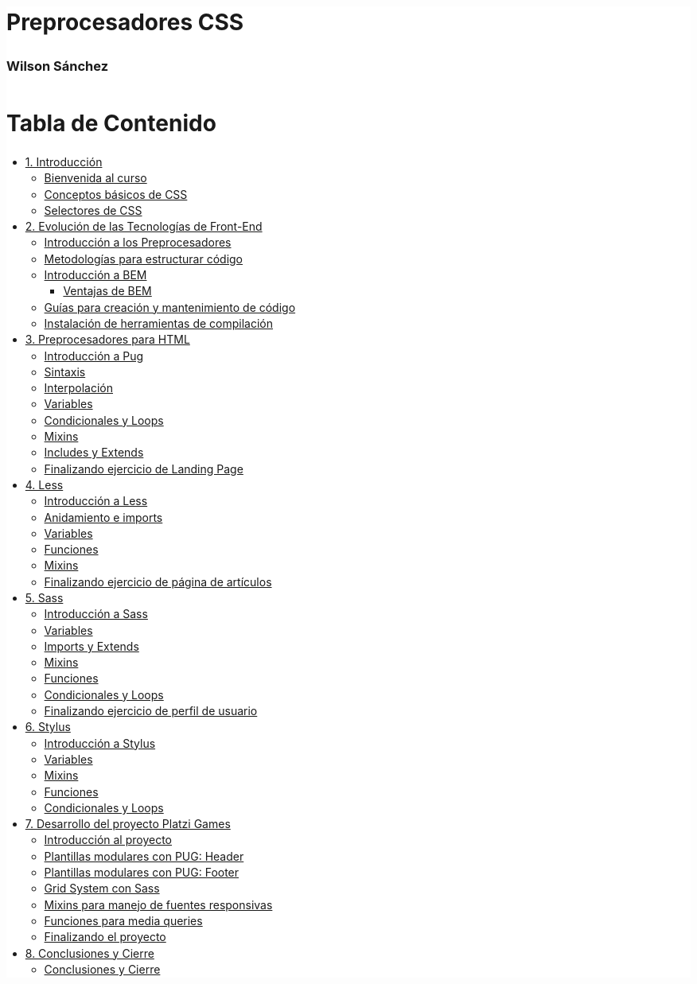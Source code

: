 <h1>Preprocesadores CSS</h1>

<h3>Wilson Sánchez</h3>

<h1>Tabla de Contenido</h1>

- [1. Introducción](#1-introducción)
  - [Bienvenida al curso](#bienvenida-al-curso)
  - [Conceptos básicos de CSS](#conceptos-básicos-de-css)
  - [Selectores de CSS](#selectores-de-css)
- [2. Evolución de las Tecnologías de Front-End](#2-evolución-de-las-tecnologías-de-front-end)
  - [Introducción a los Preprocesadores](#introducción-a-los-preprocesadores)
  - [Metodologías para estructurar código](#metodologías-para-estructurar-código)
  - [Introducción a BEM](#introducción-a-bem)
    - [Ventajas de BEM](#ventajas-de-bem)
  - [Guías para creación y mantenimiento de código](#guías-para-creación-y-mantenimiento-de-código)
  - [Instalación de herramientas de compilación](#instalación-de-herramientas-de-compilación)
- [3. Preprocesadores para HTML](#3-preprocesadores-para-html)
  - [Introducción a Pug](#introducción-a-pug)
  - [Sintaxis](#sintaxis)
  - [Interpolación](#interpolación)
  - [Variables](#variables)
  - [Condicionales y Loops](#condicionales-y-loops)
  - [Mixins](#mixins)
  - [Includes y Extends](#includes-y-extends)
  - [Finalizando ejercicio de Landing Page](#finalizando-ejercicio-de-landing-page)
- [4. Less](#4-less)
  - [Introducción a Less](#introducción-a-less)
  - [Anidamiento e imports](#anidamiento-e-imports)
  - [Variables](#variables-1)
  - [Funciones](#funciones)
  - [Mixins](#mixins-1)
  - [Finalizando ejercicio de página de artículos](#finalizando-ejercicio-de-página-de-artículos)
- [5. Sass](#5-sass)
  - [Introducción a Sass](#introducción-a-sass)
  - [Variables](#variables-2)
  - [Imports y Extends](#imports-y-extends)
  - [Mixins](#mixins-2)
  - [Funciones](#funciones-1)
  - [Condicionales y Loops](#condicionales-y-loops-1)
  - [Finalizando ejercicio de perfil de usuario](#finalizando-ejercicio-de-perfil-de-usuario)
- [6. Stylus](#6-stylus)
  - [Introducción a Stylus](#introducción-a-stylus)
  - [Variables](#variables-3)
  - [Mixins](#mixins-3)
  - [Funciones](#funciones-2)
  - [Condicionales y Loops](#condicionales-y-loops-2)
- [7. Desarrollo del proyecto Platzi Games](#7-desarrollo-del-proyecto-platzi-games)
  - [Introducción al proyecto](#introducción-al-proyecto)
  - [Plantillas modulares con PUG: Header](#plantillas-modulares-con-pug-header)
  - [Plantillas modulares con PUG: Footer](#plantillas-modulares-con-pug-footer)
  - [Grid System con Sass](#grid-system-con-sass)
  - [Mixins para manejo de fuentes responsivas](#mixins-para-manejo-de-fuentes-responsivas)
  - [Funciones para media queries](#funciones-para-media-queries)
  - [Finalizando el proyecto](#finalizando-el-proyecto)
- [8. Conclusiones y Cierre](#8-conclusiones-y-cierre)
  - [Conclusiones y Cierre](#conclusiones-y-cierre)
